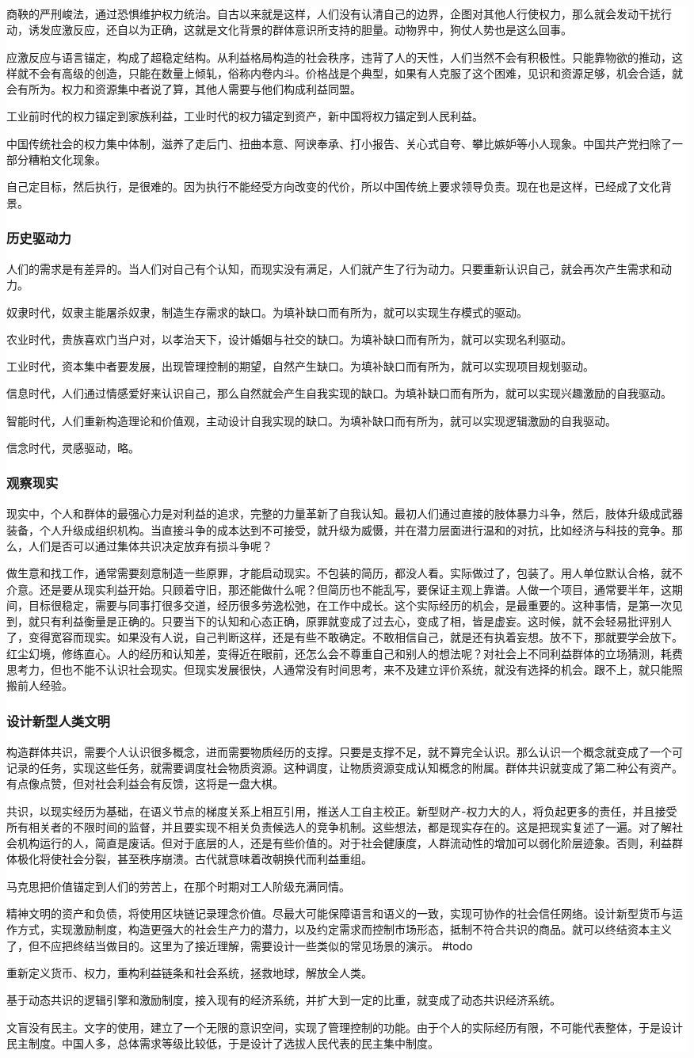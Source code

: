 商鞅的严刑峻法，通过恐惧维护权力统治。自古以来就是这样，人们没有认清自己的边界，企图对其他人行使权力，那么就会发动干扰行动，诱发应激反应，还自以为正确，这就是文化背景的群体意识所支持的胆量。动物界中，狗仗人势也是这么回事。

应激反应与语言锚定，构成了超稳定结构。从利益格局构造的社会秩序，违背了人的天性，人们当然不会有积极性。只能靠物欲的推动，这样就不会有高级的创造，只能在数量上倾轧，俗称内卷内斗。价格战是个典型，如果有人克服了这个困难，见识和资源足够，机会合适，就会有所为。权力和资源集中者说了算，其他人需要与他们构成利益同盟。

工业前时代的权力锚定到家族利益，工业时代的权力锚定到资产，新中国将权力锚定到人民利益。

中国传统社会的权力集中体制，滋养了走后门、扭曲本意、阿谀奉承、打小报告、关心式自夸、攀比嫉妒等小人现象。中国共产党扫除了一部分糟粕文化现象。

自己定目标，然后执行，是很难的。因为执行不能经受方向改变的代价，所以中国传统上要求领导负责。现在也是这样，已经成了文化背景。

### 历史驱动力

人们的需求是有差异的。当人们对自己有个认知，而现实没有满足，人们就产生了行为动力。只要重新认识自己，就会再次产生需求和动力。

奴隶时代，奴隶主能屠杀奴隶，制造生存需求的缺口。为填补缺口而有所为，就可以实现生存模式的驱动。

农业时代，贵族喜欢门当户对，以孝治天下，设计婚姻与社交的缺口。为填补缺口而有所为，就可以实现名利驱动。

工业时代，资本集中者要发展，出现管理控制的期望，自然产生缺口。为填补缺口而有所为，就可以实现项目规划驱动。

信息时代，人们通过情感爱好来认识自己，那么自然就会产生自我实现的缺口。为填补缺口而有所为，就可以实现兴趣激励的自我驱动。

智能时代，人们重新构造理论和价值观，主动设计自我实现的缺口。为填补缺口而有所为，就可以实现逻辑激励的自我驱动。

信念时代，灵感驱动，略。

### 观察现实

现实中，个人和群体的最强心力是对利益的追求，完整的力量革新了自我认知。最初人们通过直接的肢体暴力斗争，然后，肢体升级成武器装备，个人升级成组织机构。当直接斗争的成本达到不可接受，就升级为威慑，并在潜力层面进行温和的对抗，比如经济与科技的竞争。那么，人们是否可以通过集体共识决定放弃有损斗争呢？

做生意和找工作，通常需要刻意制造一些原罪，才能启动现实。不包装的简历，都没人看。实际做过了，包装了。用人单位默认合格，就不介意。还是要从现实利益开始。只顾着守旧，那还能做什么呢？但简历也不能乱写，要保证主观上靠谱。人做一个项目，通常要半年，这期间，目标很稳定，需要与同事打很多交道，经历很多劳逸松弛，在工作中成长。这个实际经历的机会，是最重要的。这种事情，是第一次见到，就只有利益衡量是正确的。只要当下的认知和心态正确，原罪就变成了过去心，变成了相，皆是虚妄。这时候，就不会轻易批评别人了，变得宽容而现实。如果没有人说，自己判断这样，还是有些不敢确定。不敢相信自己，就是还有执着妄想。放不下，那就要学会放下。红尘幻境，修练直心。人的经历和认知差，变得近在眼前，还怎么会不尊重自己和别人的想法呢？对社会上不同利益群体的立场猜测，耗费思考力，但也不能不认识社会现实。但现实发展很快，人通常没有时间思考，来不及建立评价系统，就没有选择的机会。跟不上，就只能照搬前人经验。

### 设计新型人类文明

构造群体共识，需要个人认识很多概念，进而需要物质经历的支撑。只要是支撑不足，就不算完全认识。那么认识一个概念就变成了一个可记录的任务，实现这些任务，就需要调度社会物质资源。这种调度，让物质资源变成认知概念的附属。群体共识就变成了第二种公有资产。有点像点赞，但对社会利益会有反馈，这将是一盘大棋。

共识，以现实经历为基础，在语义节点的梯度关系上相互引用，推送人工自主校正。新型财产-权力大的人，将负起更多的责任，并且接受所有相关者的不限时间的监督，并且要实现不相关负责候选人的竞争机制。这些想法，都是现实存在的。这是把现实复述了一遍。对了解社会机构运行的人，简直是废话。但对于底层的人，还是有些价值的。对于社会健康度，人群流动性的增加可以弱化阶层迹象。否则，利益群体极化将使社会分裂，甚至秩序崩溃。古代就意味着改朝换代而利益重组。

马克思把价值锚定到人们的劳苦上，在那个时期对工人阶级充满同情。

精神文明的资产和负债，将使用区块链记录理念价值。尽最大可能保障语言和语义的一致，实现可协作的社会信任网络。设计新型货币与运作方式，实现激励制度，构造更强大的社会生产力的潜力，以及约定需求而控制市场形态，抵制不符合共识的商品。就可以终结资本主义了，但不应把终结当做目的。这里为了接近理解，需要设计一些类似的常见场景的演示。 #todo 

重新定义货币、权力，重构利益链条和社会系统，拯救地球，解放全人类。

基于动态共识的逻辑引擎和激励制度，接入现有的经济系统，并扩大到一定的比重，就变成了动态共识经济系统。

文盲没有民主。文字的使用，建立了一个无限的意识空间，实现了管理控制的功能。由于个人的实际经历有限，不可能代表整体，于是设计民主制度。中国人多，总体需求等级比较低，于是设计了选拔人民代表的民主集中制度。

